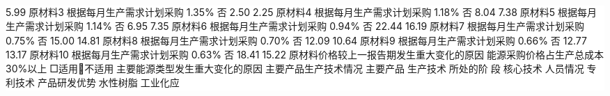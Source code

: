 5.99
原材料3
根据每月生产需求计划采购
1.35%
否
2.50
2.25
原材料4
根据每月生产需求计划采购
1.18%
否
8.04
7.38
原材料5
根据每月生产需求计划采购
1.14%
否
6.95
7.35
原材料6
根据每月生产需求计划采购
0.94%
否
22.44
16.19
原材料7
根据每月生产需求计划采购
0.75%
否
15.00
14.81
原材料8
根据每月生产需求计划采购
0.70%
否
12.09
10.64
原材料9
根据每月生产需求计划采购
0.66%
否
12.77
13.17
原材料10
根据每月生产需求计划采购
0.63%
否
18.41
15.22
原材料价格较上一报告期发生重大变化的原因
能源采购价格占生产总成本30%以上
□适用不适用
主要能源类型发生重大变化的原因
主要产品生产技术情况
主要产品
生产技术
所处的阶
段
核心技术
人员情况
专利技术
产品研发优势
水性树脂
工业化应